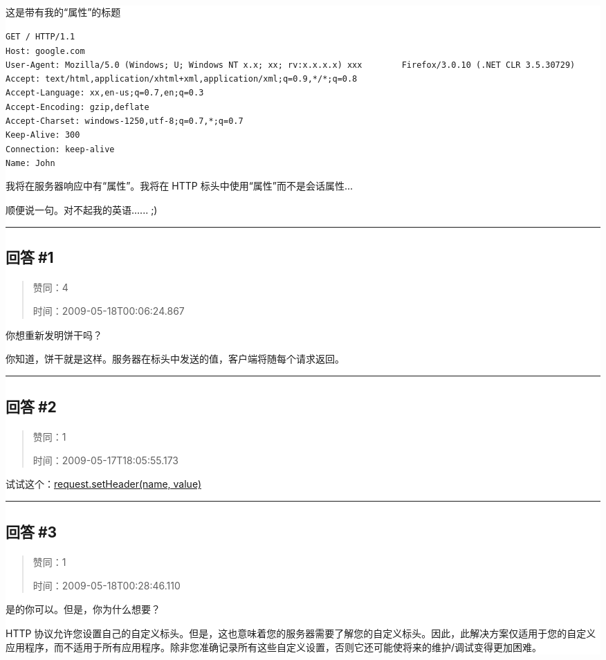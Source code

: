 这是带有我的“属性”的标题

```
GET / HTTP/1.1
Host: google.com
User-Agent: Mozilla/5.0 (Windows; U; Windows NT x.x; xx; rv:x.x.x.x) xxx        Firefox/3.0.10 (.NET CLR 3.5.30729)
Accept: text/html,application/xhtml+xml,application/xml;q=0.9,*/*;q=0.8
Accept-Language: xx,en-us;q=0.7,en;q=0.3
Accept-Encoding: gzip,deflate
Accept-Charset: windows-1250,utf-8;q=0.7,*;q=0.7
Keep-Alive: 300
Connection: keep-alive
Name: John 
```

我将在服务器响应中有“属性”。我将在 HTTP 标头中使用“属性”而不是会话属性...

顺便说一句。对不起我的英语...... ;)

* * *

## 回答 #1

> 赞同：4
> 
> 时间：2009-05-18T00:06:24.867

你想重新发明饼干吗？

你知道，饼干就是这样。服务器在标头中发送的值，客户端将随每个请求返回。

* * *

## 回答 #2

> 赞同：1
> 
> 时间：2009-05-17T18:05:55.173

试试这个：[request.setHeader(name, value)](http://java.sun.com/products/servlet/2.2/javadoc/javax/servlet/http/HttpServletRequest.html#setHeader%28java%2Elang%2EString%2C%20java%2Elang%2EString%29)

* * *

## 回答 #3

> 赞同：1
> 
> 时间：2009-05-18T00:28:46.110

是的你可以。但是，你为什么想要？

HTTP 协议允许您设置自己的自定义标头。但是，这也意味着您的服务器需要了解您的自定义标头。因此，此解决方案仅适用于您的自定义应用程序，而不适用于所有应用程序。除非您准确记录所有这些自定义设置，否则它还可能使将来的维护/调试变得更加困难。
